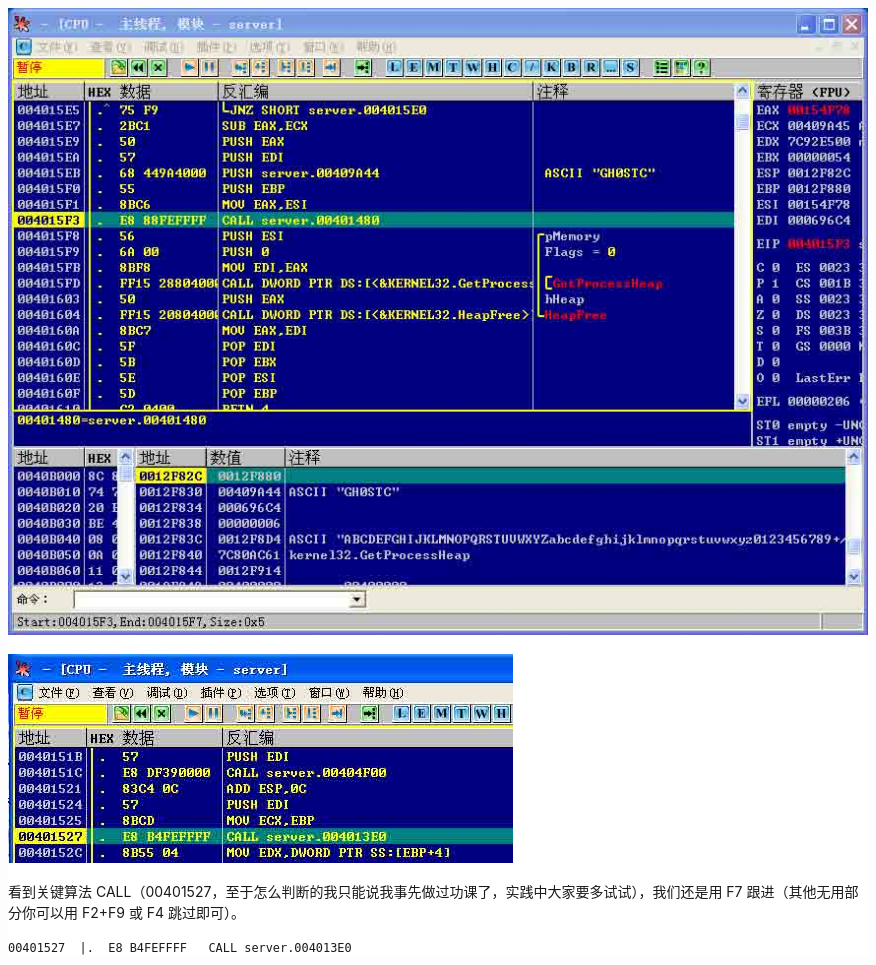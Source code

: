 ![enter image description here](img/img7_u87_png.jpg)

![enter image description here](img/img8_u86_png.jpg)

看到关键算法 CALL（00401527，至于怎么判断的我只能说我事先做过功课了，实践中大家要多试试），我们还是用 F7 跟进（其他无用部分你可以用 F2+F9 或 F4 跳过即可）。

```
00401527  |.  E8 B4FEFFFF   CALL server.004013E0 
```

